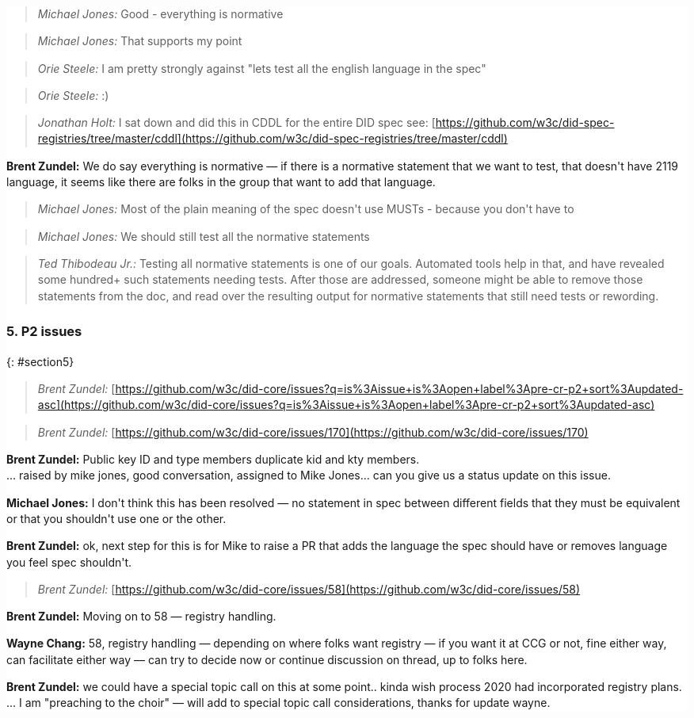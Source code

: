 > *Michael Jones:* Good - everything is normative

> *Michael Jones:* That supports my point

> *Orie Steele:* I am pretty strongly against "lets test all the english language in the spec"

> *Orie Steele:* :)

> *Jonathan Holt:* I sat down and did this in CDDL for the entire DID spec see: [https://github.com/w3c/did-spec-registries/tree/master/cddl](https://github.com/w3c/did-spec-registries/tree/master/cddl)

**Brent Zundel:** We do say everything is normative — if there is a normative statement that we want to test, that doesn't have 2119 language, it seems like there are folks in the group that want to add that language.  

> *Michael Jones:* Most of the plain meaning of the spec doesn't use MUSTs - because you don't have to

> *Michael Jones:* We should still test all the normative statements

> *Ted Thibodeau Jr.:* Testing all normative statements is one of our goals. Automated tools help in that, and have revealed some hundred+ such statements needing tests. After those are addressed, someone might be able to remove those statements from the doc, and read over the resulting output for normative statements that still need tests or rewording.

### 5. P2 issues
{: #section5}

> *Brent Zundel:* [https://github.com/w3c/did-core/issues?q=is%3Aissue+is%3Aopen+label%3Apre-cr-p2+sort%3Aupdated-asc](https://github.com/w3c/did-core/issues?q=is%3Aissue+is%3Aopen+label%3Apre-cr-p2+sort%3Aupdated-asc)

> *Brent Zundel:* [https://github.com/w3c/did-core/issues/170](https://github.com/w3c/did-core/issues/170)

**Brent Zundel:** Public key ID and type members duplicate kid and kty members.  
… raised by mike jones, good conversation, assigned to Mike Jones... can you give us a status update on this issue.  

**Michael Jones:** I don't think this has been resolved — no statement in spec between different fields that they must be equivalent or that you shouldn't use one or the other.  

**Brent Zundel:** ok, next step for this is for Mike to raise a PR that adds the language the spec should have or removes language you feel spec shouldn't.  

> *Brent Zundel:* [https://github.com/w3c/did-core/issues/58](https://github.com/w3c/did-core/issues/58)

**Brent Zundel:** Moving on to 58 — registry handling.  

**Wayne Chang:** 58, registry handling — depending on where folks want registry — if you want it at CCG or not, fine either way, can facilitate either way — can try to decide now or continue discussion on thread, up to folks here.  

**Brent Zundel:** we could have a special topic call on this at some point.. kinda wish process 2020 had incorporated registry plans.  
… I am "preaching to the choir" — will add to special topic call considerations, thanks for update wayne.  
